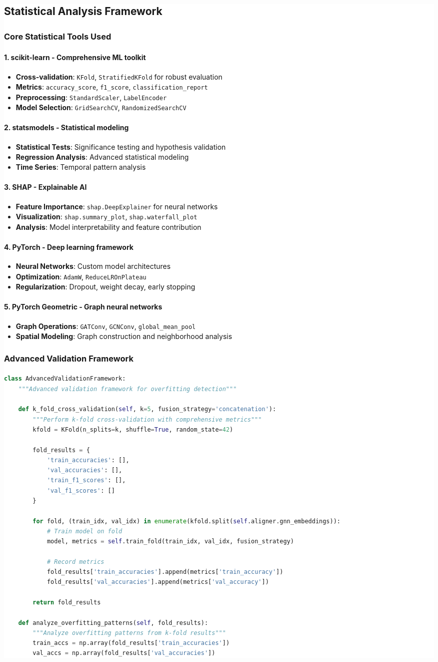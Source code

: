 ## Statistical Analysis Framework

### Core Statistical Tools Used

#### 1. **scikit-learn** - Comprehensive ML toolkit

- **Cross-validation**: `KFold`, `StratifiedKFold` for robust evaluation
- **Metrics**: `accuracy_score`, `f1_score`, `classification_report`
- **Preprocessing**: `StandardScaler`, `LabelEncoder`
- **Model Selection**: `GridSearchCV`, `RandomizedSearchCV`

#### 2. **statsmodels** - Statistical modeling

- **Statistical Tests**: Significance testing and hypothesis validation
- **Regression Analysis**: Advanced statistical modeling
- **Time Series**: Temporal pattern analysis

#### 3. **SHAP** - Explainable AI

- **Feature Importance**: `shap.DeepExplainer` for neural networks
- **Visualization**: `shap.summary_plot`, `shap.waterfall_plot`
- **Analysis**: Model interpretability and feature contribution

#### 4. **PyTorch** - Deep learning framework

- **Neural Networks**: Custom model architectures
- **Optimization**: `AdamW`, `ReduceLROnPlateau`
- **Regularization**: Dropout, weight decay, early stopping

#### 5. **PyTorch Geometric** - Graph neural networks

- **Graph Operations**: `GATConv`, `GCNConv`, `global_mean_pool`
- **Spatial Modeling**: Graph construction and neighborhood analysis

### Advanced Validation Framework

```python
class AdvancedValidationFramework:
    """Advanced validation framework for overfitting detection"""
    
    def k_fold_cross_validation(self, k=5, fusion_strategy='concatenation'):
        """Perform k-fold cross-validation with comprehensive metrics"""
        kfold = KFold(n_splits=k, shuffle=True, random_state=42)
        
        fold_results = {
            'train_accuracies': [],
            'val_accuracies': [],
            'train_f1_scores': [],
            'val_f1_scores': []
        }
        
        for fold, (train_idx, val_idx) in enumerate(kfold.split(self.aligner.gnn_embeddings)):
            # Train model on fold
            model, metrics = self.train_fold(train_idx, val_idx, fusion_strategy)
            
            # Record metrics
            fold_results['train_accuracies'].append(metrics['train_accuracy'])
            fold_results['val_accuracies'].append(metrics['val_accuracy'])
        
        return fold_results
    
    def analyze_overfitting_patterns(self, fold_results):
        """Analyze overfitting patterns from k-fold results"""
        train_accs = np.array(fold_results['train_accuracies'])
        val_accs = np.array(fold_results['val_accuracies'])
```